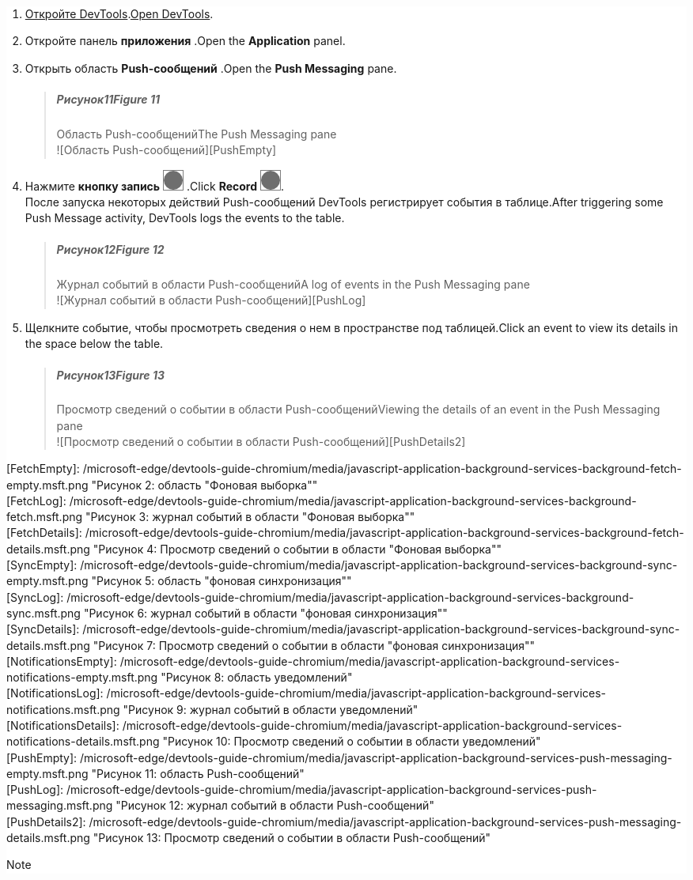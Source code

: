 1.  <span data-ttu-id="c414f-175">[Откройте DevTools][OpenDevTools].</span><span class="sxs-lookup"><span data-stu-id="c414f-175">[Open DevTools][OpenDevTools].</span></span>  
1.  <span data-ttu-id="c414f-176">Откройте панель **приложения** .</span><span class="sxs-lookup"><span data-stu-id="c414f-176">Open the **Application** panel.</span></span>  
1.  <span data-ttu-id="c414f-177">Открыть область **Push-сообщений** .</span><span class="sxs-lookup"><span data-stu-id="c414f-177">Open the **Push Messaging** pane.</span></span>  
    
    > ##### <span data-ttu-id="c414f-178">Рисунок11</span><span class="sxs-lookup"><span data-stu-id="c414f-178">Figure 11</span></span>  
    > <span data-ttu-id="c414f-179">Область Push-сообщений</span><span class="sxs-lookup"><span data-stu-id="c414f-179">The Push Messaging pane</span></span>  
    > ![Область Push-сообщений][PushEmpty]  

1.  <span data-ttu-id="c414f-181">Нажмите **кнопку запись** ![ ][ImageRecordIcon] .</span><span class="sxs-lookup"><span data-stu-id="c414f-181">Click **Record** ![Record][ImageRecordIcon].</span></span>  
    <span data-ttu-id="c414f-182">После запуска некоторых действий Push-сообщений DevTools регистрирует события в таблице.</span><span class="sxs-lookup"><span data-stu-id="c414f-182">After triggering some Push Message activity, DevTools logs the events to the table.</span></span>  
    
    > ##### <span data-ttu-id="c414f-183">Рисунок12</span><span class="sxs-lookup"><span data-stu-id="c414f-183">Figure 12</span></span>  
    > <span data-ttu-id="c414f-184">Журнал событий в области Push-сообщений</span><span class="sxs-lookup"><span data-stu-id="c414f-184">A log of events in the Push Messaging pane</span></span>  
    > ![Журнал событий в области Push-сообщений][PushLog]  

1.  <span data-ttu-id="c414f-186">Щелкните событие, чтобы просмотреть сведения о нем в пространстве под таблицей.</span><span class="sxs-lookup"><span data-stu-id="c414f-186">Click an event to view its details in the space below the table.</span></span>  
    
    > ##### <span data-ttu-id="c414f-187">Рисунок13</span><span class="sxs-lookup"><span data-stu-id="c414f-187">Figure 13</span></span>  
    > <span data-ttu-id="c414f-188">Просмотр сведений о событии в области Push-сообщений</span><span class="sxs-lookup"><span data-stu-id="c414f-188">Viewing the details of an event in the Push Messaging pane</span></span>  
    > ![Просмотр сведений о событии в области Push-сообщений][PushDetails2]  
    
 



  

[ImageRecordIcon]: /microsoft-edge/devtools-guide-chromium/media/record-icon.msft.png  

[PushDetails]: /microsoft-edge/devtools-guide-chromium/media/javascript-application-background-services-push-messaging.msft.png "Рисунок 1: Просмотр сведений о событии в области Push-сообщений"  
[FetchEmpty]: /microsoft-edge/devtools-guide-chromium/media/javascript-application-background-services-background-fetch-empty.msft.png "Рисунок 2: область "Фоновая выборка""  
[FetchLog]: /microsoft-edge/devtools-guide-chromium/media/javascript-application-background-services-background-fetch.msft.png "Рисунок 3: журнал событий в области "Фоновая выборка""  
[FetchDetails]: /microsoft-edge/devtools-guide-chromium/media/javascript-application-background-services-background-fetch-details.msft.png "Рисунок 4: Просмотр сведений о событии в области "Фоновая выборка""  
[SyncEmpty]: /microsoft-edge/devtools-guide-chromium/media/javascript-application-background-services-background-sync-empty.msft.png "Рисунок 5: область "фоновая синхронизация""  
[SyncLog]: /microsoft-edge/devtools-guide-chromium/media/javascript-application-background-services-background-sync.msft.png "Рисунок 6: журнал событий в области "фоновая синхронизация""  
[SyncDetails]: /microsoft-edge/devtools-guide-chromium/media/javascript-application-background-services-background-sync-details.msft.png "Рисунок 7: Просмотр сведений о событии в области "фоновая синхронизация""  
[NotificationsEmpty]: /microsoft-edge/devtools-guide-chromium/media/javascript-application-background-services-notifications-empty.msft.png "Рисунок 8: область уведомлений"  
[NotificationsLog]: /microsoft-edge/devtools-guide-chromium/media/javascript-application-background-services-notifications.msft.png "Рисунок 9: журнал событий в области уведомлений"  
[NotificationsDetails]: /microsoft-edge/devtools-guide-chromium/media/javascript-application-background-services-notifications-details.msft.png "Рисунок 10: Просмотр сведений о событии в области уведомлений"  
[PushEmpty]: /microsoft-edge/devtools-guide-chromium/media/javascript-application-background-services-push-messaging-empty.msft.png "Рисунок 11: область Push-сообщений"  
[PushLog]: /microsoft-edge/devtools-guide-chromium/media/javascript-application-background-services-push-messaging.msft.png "Рисунок 12: журнал событий в области Push-сообщений"  
[PushDetails2]: /microsoft-edge/devtools-guide-chromium/media/javascript-application-background-services-push-messaging-details.msft.png "Рисунок 13: Просмотр сведений о событии в области Push-сообщений"  

  

  


[OpenDevTools]: ../open.md "Средства разработчика Open Microsoft EDGE (Chromium)"  

[MDNNotifications]: https://developer.mozilla.org/docs/Web/API/Notifications_API "API уведомлений | MDN"  
[MDNPush]: https://developer.mozilla.org/docs/Web/API/Push_API "API push-уведомлений | MDN"  

[WikiBackgroundProcess]: https://en.wikipedia.org/wiki/Background_process "фоновый процесс — Википедии"  

> [!NOTE]

[CCA4IL]: https://creativecommons.org/licenses/by/4.0  
[CCby4Image]: https://i.creativecommons.org/l/by/4.0/88x31.png  
[GoogleSitePolicies]: https://developers.google.com/terms/site-policies  
[KayceBasques]: https://developers.google.com/web/resources/contributors/kaycebasques  